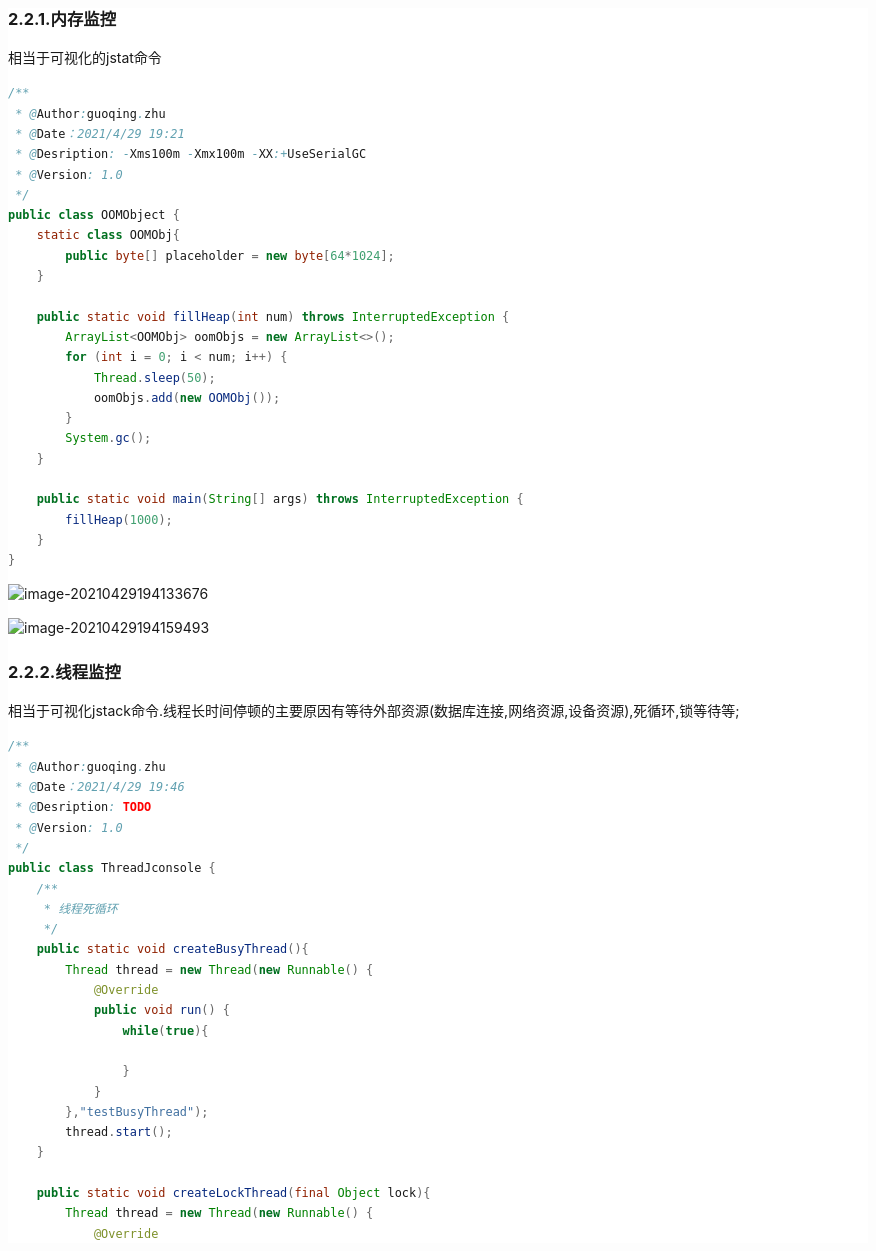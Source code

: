 ### 2.2.1.内存监控

相当于可视化的jstat命令

~~~java
/**
 * @Author:guoqing.zhu
 * @Date：2021/4/29 19:21
 * @Desription: -Xms100m -Xmx100m -XX:+UseSerialGC
 * @Version: 1.0
 */
public class OOMObject {
    static class OOMObj{
        public byte[] placeholder = new byte[64*1024];
    }

    public static void fillHeap(int num) throws InterruptedException {
        ArrayList<OOMObj> oomObjs = new ArrayList<>();
        for (int i = 0; i < num; i++) {
            Thread.sleep(50);
            oomObjs.add(new OOMObj());
        }
        System.gc();
    }

    public static void main(String[] args) throws InterruptedException {
        fillHeap(1000);
    }
}
~~~

![image-20210429194133676](https://fechin-picgo.oss-cn-shanghai.aliyuncs.com/PicGo/image-20210429194133676.png)

![image-20210429194159493](https://fechin-picgo.oss-cn-shanghai.aliyuncs.com/PicGo/image-20210429194159493.png)

### 2.2.2.线程监控

相当于可视化jstack命令.线程长时间停顿的主要原因有等待外部资源(数据库连接,网络资源,设备资源),死循环,锁等待等;

```java
/**
 * @Author:guoqing.zhu
 * @Date：2021/4/29 19:46
 * @Desription: TODO
 * @Version: 1.0
 */
public class ThreadJconsole {
    /**
     * 线程死循环
     */
    public static void createBusyThread(){
        Thread thread = new Thread(new Runnable() {
            @Override
            public void run() {
                while(true){

                }
            }
        },"testBusyThread");
        thread.start();
    }

    public static void createLockThread(final Object lock){
        Thread thread = new Thread(new Runnable() {
            @Override
```